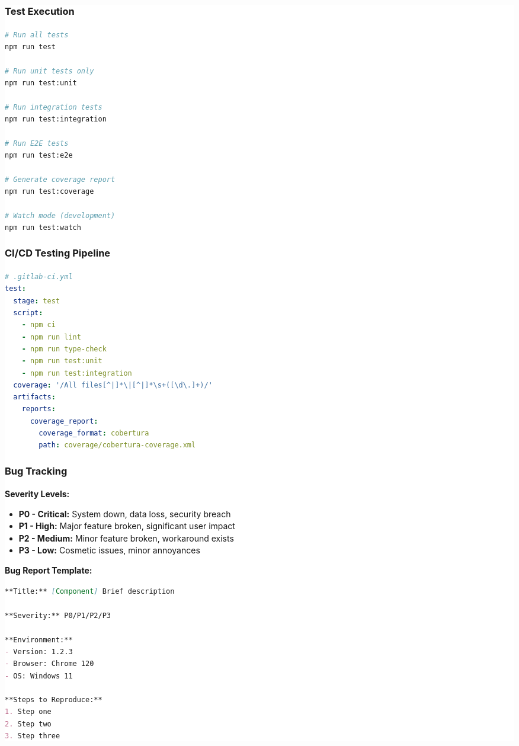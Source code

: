 ### Test Execution

```bash
# Run all tests
npm run test

# Run unit tests only
npm run test:unit

# Run integration tests
npm run test:integration

# Run E2E tests
npm run test:e2e

# Generate coverage report
npm run test:coverage

# Watch mode (development)
npm run test:watch
```

### CI/CD Testing Pipeline

```yaml
# .gitlab-ci.yml
test:
  stage: test
  script:
    - npm ci
    - npm run lint
    - npm run type-check
    - npm run test:unit
    - npm run test:integration
  coverage: '/All files[^|]*\|[^|]*\s+([\d\.]+)/'
  artifacts:
    reports:
      coverage_report:
        coverage_format: cobertura
        path: coverage/cobertura-coverage.xml
```

### Bug Tracking

**Severity Levels:**
- **P0 - Critical:** System down, data loss, security breach
- **P1 - High:** Major feature broken, significant user impact
- **P2 - Medium:** Minor feature broken, workaround exists
- **P3 - Low:** Cosmetic issues, minor annoyances

**Bug Report Template:**
```markdown
**Title:** [Component] Brief description

**Severity:** P0/P1/P2/P3

**Environment:**
- Version: 1.2.3
- Browser: Chrome 120
- OS: Windows 11

**Steps to Reproduce:**
1. Step one
2. Step two
3. Step three
```